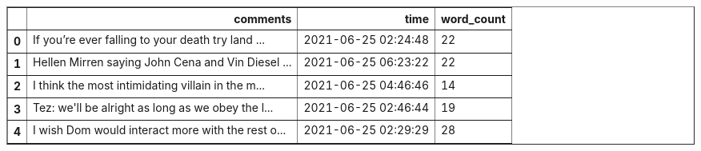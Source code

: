 


<div>
<style scoped>
    .dataframe tbody tr th:only-of-type {
        vertical-align: middle;
    }

    .dataframe tbody tr th {
        vertical-align: top;
    }

    .dataframe thead th {
        text-align: right;
    }
</style>
<table border="1" class="dataframe">
  <thead>
    <tr style="text-align: right;">
      <th></th>
      <th>comments</th>
      <th>time</th>
      <th>word_count</th>
    </tr>
  </thead>
  <tbody>
    <tr>
      <th>0</th>
      <td>If you’re ever falling to your death try land ...</td>
      <td>2021-06-25 02:24:48</td>
      <td>22</td>
    </tr>
    <tr>
      <th>1</th>
      <td>Hellen Mirren saying John Cena and Vin Diesel ...</td>
      <td>2021-06-25 06:23:22</td>
      <td>22</td>
    </tr>
    <tr>
      <th>2</th>
      <td>I think the most intimidating villain in the m...</td>
      <td>2021-06-25 04:46:46</td>
      <td>14</td>
    </tr>
    <tr>
      <th>3</th>
      <td>Tez: we'll be alright as long as we obey the l...</td>
      <td>2021-06-25 02:46:44</td>
      <td>19</td>
    </tr>
    <tr>
      <th>4</th>
      <td>I wish Dom would interact more with the rest o...</td>
      <td>2021-06-25 02:29:29</td>
      <td>28</td>
    </tr>
  </tbody>
</table>
</div>
